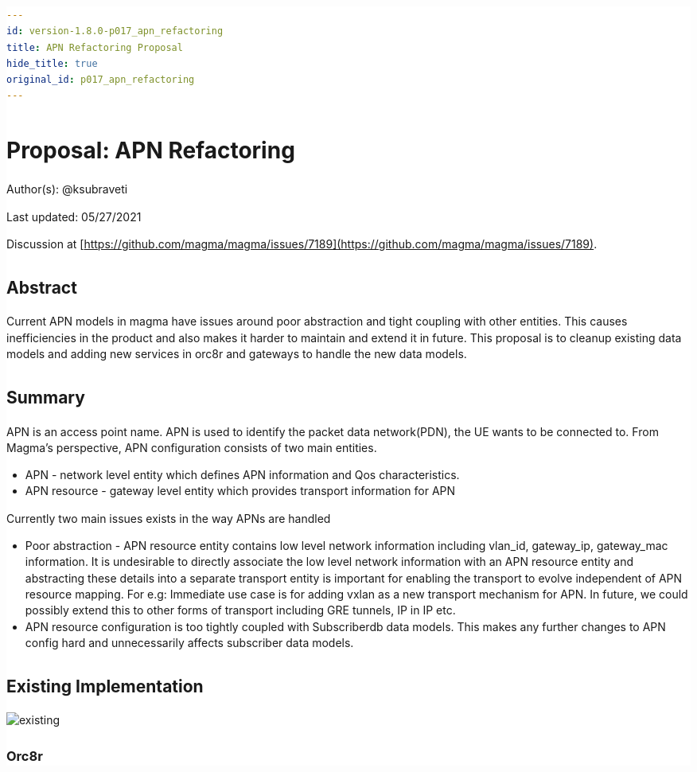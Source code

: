 ```yaml
---
id: version-1.8.0-p017_apn_refactoring
title: APN Refactoring Proposal
hide_title: true
original_id: p017_apn_refactoring
---
```


# Proposal: APN Refactoring

Author(s): @ksubraveti

Last updated: 05/27/2021

Discussion at
[https://github.com/magma/magma/issues/7189](https://github.com/magma/magma/issues/7189).

## **Abstract**

Current APN models in magma have issues around poor abstraction and tight coupling
with other entities. This causes inefficiencies in the product and also makes it
harder to maintain and extend it in future.
This proposal is to cleanup existing data models and adding new services
in orc8r and gateways to handle the new data models.

## **Summary**

APN is an access point name. APN is used to identify the packet data network(PDN), the UE wants to be connected to.
From Magma’s perspective, APN configuration consists of two main entities.

- APN - network level entity which defines APN information and Qos characteristics.
- APN resource - gateway level entity which provides transport information for APN

Currently two main issues exists in the way APNs are handled

- Poor abstraction - APN resource entity contains low level network information including vlan_id, gateway_ip, gateway_mac information. It is undesirable to directly associate the low level network information with an APN resource entity and abstracting these details into a separate transport entity is important for enabling the transport to evolve independent of APN resource mapping. For e.g: Immediate use case is for adding vxlan as a new transport mechanism for APN. In future, we could possibly extend this to other forms of transport including GRE tunnels, IP in IP etc.
- APN resource configuration is too tightly coupled with Subscriberdb data models. This makes any further changes to APN config hard and unnecessarily affects subscriber data models.

## **Existing Implementation**

![existing](../../../docs/assets/proposals/p017/apn_old.png)

### **Orc8r**
